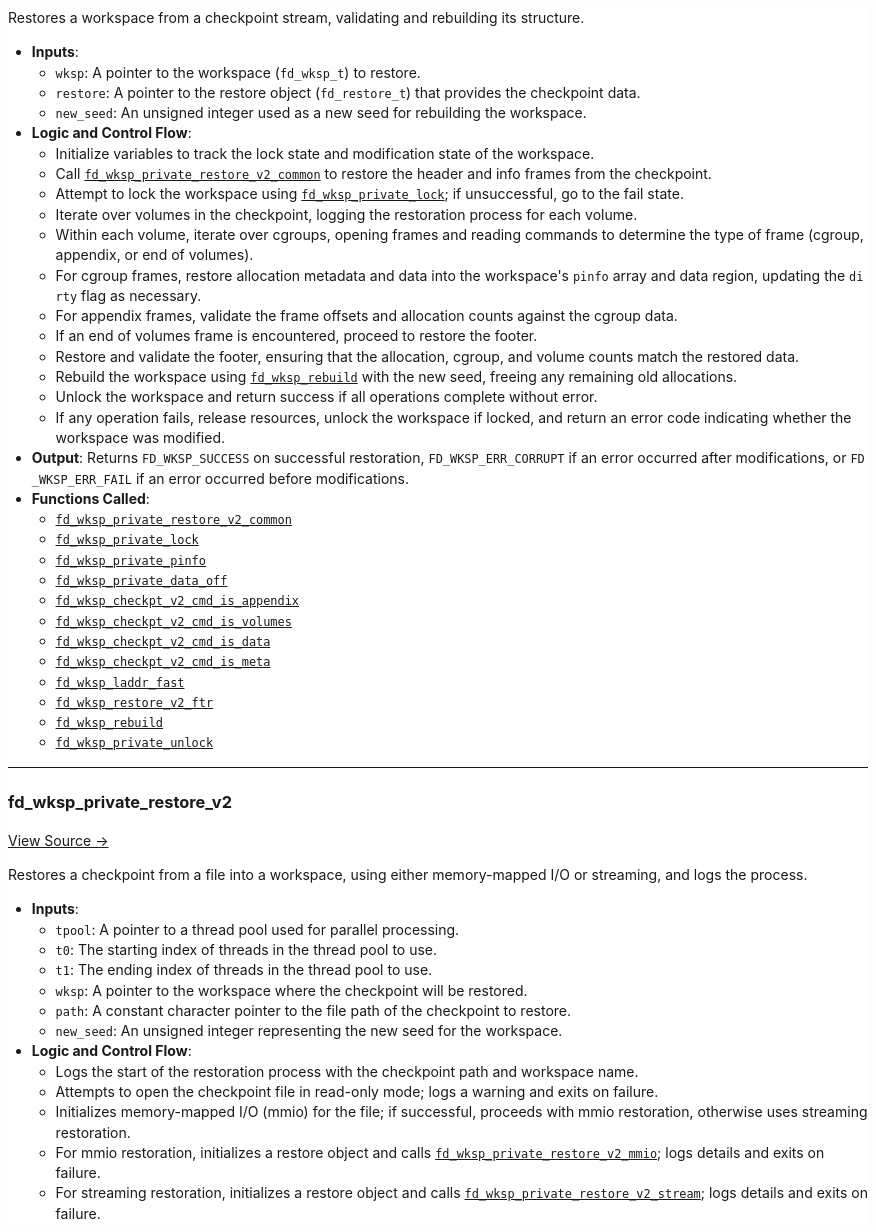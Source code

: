 Restores a workspace from a checkpoint stream, validating and rebuilding its structure.
- **Inputs**:
    - ``wksp``: A pointer to the workspace (`fd_wksp_t`) to restore.
    - ``restore``: A pointer to the restore object (`fd_restore_t`) that provides the checkpoint data.
    - ``new_seed``: An unsigned integer used as a new seed for rebuilding the workspace.
- **Logic and Control Flow**:
    - Initialize variables to track the lock state and modification state of the workspace.
    - Call [`fd_wksp_private_restore_v2_common`](<#fd_wksp_private_restore_v2_common>) to restore the header and info frames from the checkpoint.
    - Attempt to lock the workspace using [`fd_wksp_private_lock`](<fd_wksp_admin.c.md#fd_wksp_private_lock>); if unsuccessful, go to the fail state.
    - Iterate over volumes in the checkpoint, logging the restoration process for each volume.
    - Within each volume, iterate over cgroups, opening frames and reading commands to determine the type of frame (cgroup, appendix, or end of volumes).
    - For cgroup frames, restore allocation metadata and data into the workspace's `pinfo` array and data region, updating the `dirty` flag as necessary.
    - For appendix frames, validate the frame offsets and allocation counts against the cgroup data.
    - If an end of volumes frame is encountered, proceed to restore the footer.
    - Restore and validate the footer, ensuring that the allocation, cgroup, and volume counts match the restored data.
    - Rebuild the workspace using [`fd_wksp_rebuild`](<fd_wksp_admin.c.md#fd_wksp_rebuild>) with the new seed, freeing any remaining old allocations.
    - Unlock the workspace and return success if all operations complete without error.
    - If any operation fails, release resources, unlock the workspace if locked, and return an error code indicating whether the workspace was modified.
- **Output**: Returns `FD_WKSP_SUCCESS` on successful restoration, `FD_WKSP_ERR_CORRUPT` if an error occurred after modifications, or `FD_WKSP_ERR_FAIL` if an error occurred before modifications.
- **Functions Called**:
    - [`fd_wksp_private_restore_v2_common`](<#fd_wksp_private_restore_v2_common>)
    - [`fd_wksp_private_lock`](<fd_wksp_admin.c.md#fd_wksp_private_lock>)
    - [`fd_wksp_private_pinfo`](<fd_wksp_private.h.md#fd_wksp_private_pinfo>)
    - [`fd_wksp_private_data_off`](<fd_wksp_private.h.md#fd_wksp_private_data_off>)
    - [`fd_wksp_checkpt_v2_cmd_is_appendix`](<fd_wksp_private.h.md#fd_wksp_checkpt_v2_cmd_is_appendix>)
    - [`fd_wksp_checkpt_v2_cmd_is_volumes`](<fd_wksp_private.h.md#fd_wksp_checkpt_v2_cmd_is_volumes>)
    - [`fd_wksp_checkpt_v2_cmd_is_data`](<fd_wksp_private.h.md#fd_wksp_checkpt_v2_cmd_is_data>)
    - [`fd_wksp_checkpt_v2_cmd_is_meta`](<fd_wksp_private.h.md#fd_wksp_checkpt_v2_cmd_is_meta>)
    - [`fd_wksp_laddr_fast`](<fd_wksp.h.md#fd_wksp_laddr_fast>)
    - [`fd_wksp_restore_v2_ftr`](<#fd_wksp_restore_v2_ftr>)
    - [`fd_wksp_rebuild`](<fd_wksp_admin.c.md#fd_wksp_rebuild>)
    - [`fd_wksp_private_unlock`](<fd_wksp_private.h.md#fd_wksp_private_unlock>)


---
### fd\_wksp\_private\_restore\_v2
[View Source →](<../../../../../src/util/wksp/fd_wksp_restore_v2.c#L932>)

Restores a checkpoint from a file into a workspace, using either memory-mapped I/O or streaming, and logs the process.
- **Inputs**:
    - `tpool`: A pointer to a thread pool used for parallel processing.
    - `t0`: The starting index of threads in the thread pool to use.
    - `t1`: The ending index of threads in the thread pool to use.
    - `wksp`: A pointer to the workspace where the checkpoint will be restored.
    - `path`: A constant character pointer to the file path of the checkpoint to restore.
    - `new_seed`: An unsigned integer representing the new seed for the workspace.
- **Logic and Control Flow**:
    - Logs the start of the restoration process with the checkpoint path and workspace name.
    - Attempts to open the checkpoint file in read-only mode; logs a warning and exits on failure.
    - Initializes memory-mapped I/O (mmio) for the file; if successful, proceeds with mmio restoration, otherwise uses streaming restoration.
    - For mmio restoration, initializes a restore object and calls [`fd_wksp_private_restore_v2_mmio`](<#fd_wksp_private_restore_v2_mmio>); logs details and exits on failure.
    - For streaming restoration, initializes a restore object and calls [`fd_wksp_private_restore_v2_stream`](<#fd_wksp_private_restore_v2_stream>); logs details and exits on failure.